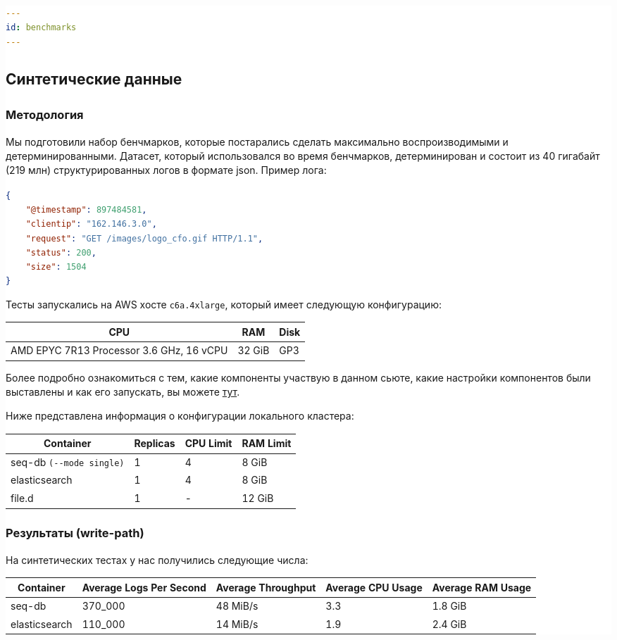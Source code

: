 ```yaml
---
id: benchmarks
---
```


## Синтетические данные

### Методология

Мы подготовили набор бенчмарков, которые постарались сделать максимально воспроизводимыми и детерминированными.
Датасет, который использовался во время бенчмарков, детерминирован и состоит из 40 гигабайт (219 млн) структурированных логов в формате json.
Пример лога: 
```json
{
    "@timestamp": 897484581,
    "clientip": "162.146.3.0",
    "request": "GET /images/logo_cfo.gif HTTP/1.1",
    "status": 200,
    "size": 1504
}
```

Тесты запускались на AWS хосте `c6a.4xlarge`, который имеет следующую конфигурацию:

| CPU                                      | RAM    | Disk |
|------------------------------------------|--------|------|
| AMD EPYC 7R13 Processor 3.6 GHz, 16 vCPU | 32 GiB | GP3  |

Более подробно ознакомиться с тем, какие компоненты участвую в данном сьюте, какие настройки компонентов были выставлены и как его запускать, вы можете [тут](https://github.com/ozontech/seq-db/tree/master/benchmarks).

Ниже представлена информация о конфигурации локального кластера:

| Container                | Replicas | CPU Limit | RAM Limit |
|--------------------------|----------|-----------|-----------|
| seq-db `(--mode single)` | 1        | 4         | 8 GiB     |
| elasticsearch            | 1        | 4         | 8 GiB     |
| file.d                   | 1        | -         | 12 GiB    |

### Результаты (write-path)

На синтетических тестах у нас получились следующие числа:

| Container     | Average Logs Per Second | Average Throughput | Average CPU Usage | Average RAM Usage |
|---------------|-------------------------|--------------------|-------------------|-------------------|
| seq-db        | 370_000                 | 48 MiB/s           | 3.3               | 1.8 GiB           |
| elasticsearch | 110_000                 | 14 MiB/s           | 1.9               | 2.4 GiB           |
